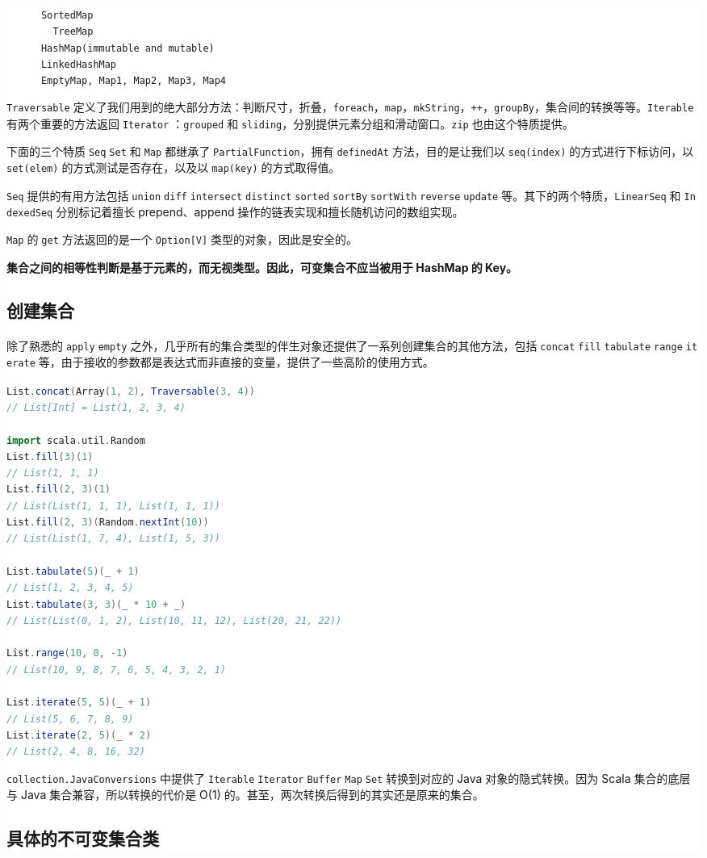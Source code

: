           SortedMap
            TreeMap
          HashMap(immutable and mutable)
          LinkedHashMap
          EmptyMap, Map1, Map2, Map3, Map4

`Traversable` 定义了我们用到的绝大部分方法：判断尺寸，折叠，`foreach`，`map`，`mkString`，`++`，`groupBy`，集合间的转换等等。`Iterable` 有两个重要的方法返回 `Iterator` ：`grouped` 和 `sliding`，分别提供元素分组和滑动窗口。`zip` 也由这个特质提供。

下面的三个特质 `Seq` `Set` 和 `Map` 都继承了 `PartialFunction`，拥有 `definedAt` 方法，目的是让我们以 `seq(index)` 的方式进行下标访问，以 `set(elem)` 的方式测试是否存在，以及以 `map(key)` 的方式取得值。

`Seq` 提供的有用方法包括 `union` `diff` `intersect` `distinct` `sorted` `sortBy` `sortWith` `reverse` `update` 等。其下的两个特质，`LinearSeq` 和 `IndexedSeq` 分别标记着擅长 prepend、append 操作的链表实现和擅长随机访问的数组实现。

`Map` 的 `get` 方法返回的是一个 `Option[V]` 类型的对象，因此是安全的。

**集合之间的相等性判断是基于元素的，而无视类型。因此，可变集合不应当被用于 HashMap 的 Key。**

## 创建集合

除了熟悉的 `apply` `empty` 之外，几乎所有的集合类型的伴生对象还提供了一系列创建集合的其他方法，包括 `concat` `fill` `tabulate` `range` `iterate` 等，由于接收的参数都是表达式而非直接的变量，提供了一些高阶的使用方式。

``` scala
List.concat(Array(1, 2), Traversable(3, 4))
// List[Int] = List(1, 2, 3, 4)

import scala.util.Random
List.fill(3)(1)
// List(1, 1, 1)
List.fill(2, 3)(1)
// List(List(1, 1, 1), List(1, 1, 1))
List.fill(2, 3)(Random.nextInt(10))
// List(List(1, 7, 4), List(1, 5, 3))

List.tabulate(5)(_ + 1)
// List(1, 2, 3, 4, 5)
List.tabulate(3, 3)(_ * 10 + _)
// List(List(0, 1, 2), List(10, 11, 12), List(20, 21, 22))

List.range(10, 0, -1)
// List(10, 9, 8, 7, 6, 5, 4, 3, 2, 1)

List.iterate(5, 5)(_ + 1)
// List(5, 6, 7, 8, 9)
List.iterate(2, 5)(_ * 2)
// List(2, 4, 8, 16, 32)
```

`collection.JavaConversions` 中提供了 `Iterable` `Iterator` `Buffer` `Map` `Set` 转换到对应的 Java 对象的隐式转换。因为 Scala 集合的底层与 Java 集合兼容，所以转换的代价是 O(1) 的。甚至，两次转换后得到的其实还是原来的集合。

## 具体的不可变集合类
